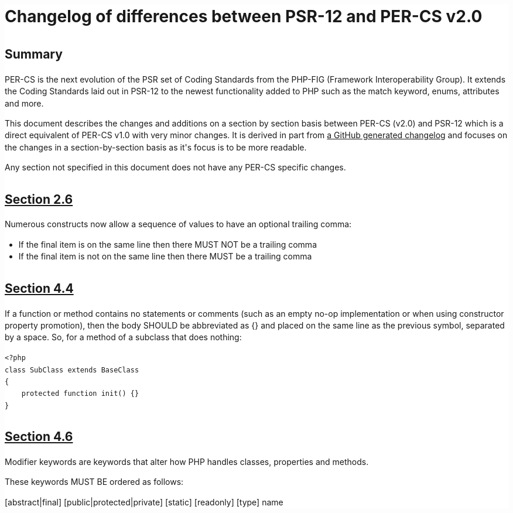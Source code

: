 # Changelog of differences between PSR-12 and PER-CS v2.0 ###

## Summary

PER-CS is the next evolution of the PSR set of Coding Standards from the
PHP-FIG (Framework Interoperability Group). It extends the Coding Standards
laid out in PSR-12 to the newest functionality added to PHP such as the match
keyword, enums, attributes and more.

This document describes the changes and additions on a section by section
basis between PER-CS (v2.0) and PSR-12 which is a direct equivalent of 
PER-CS v1.0 with very minor changes.
It is derived in part from [a GitHub generated changelog](https://github.com/php-fig/per-coding-style/compare/1.0.0...2.0.0)
and focuses on the changes in a section-by-section basis as it's focus is to be more readable.

Any section not specified in this document does not have any PER-CS specific changes.

## [Section 2.6](https://www.php-fig.org/per/coding-style/#26-trailing-commas)
Numerous constructs now allow a sequence of values to have an optional trailing
comma:
 * If the final item is on the same line then there MUST NOT be a trailing comma
 * If the final item is not on the same line then there MUST be a trailing comma

## [Section 4.4](https://www.php-fig.org/per/coding-style/#44-methods-and-functions)

If a function or method contains no statements or comments (such as an empty
no-op implementation or when using constructor property promotion), then the
body SHOULD be abbreviated as {} and placed on the same line as the previous
symbol, separated by a space.
So, for a method of a subclass that does nothing:

    <?php
    class SubClass extends BaseClass
    {
        protected function init() {}
    }

## [Section 4.6](https://www.php-fig.org/per/coding-style/#46-modifier-keywords)

Modifier keywords are keywords that alter how PHP handles classes,
properties and methods.

These keywords MUST BE ordered as follows:

[abstract|final] [public|protected|private] [static] [readonly]
[type] name
